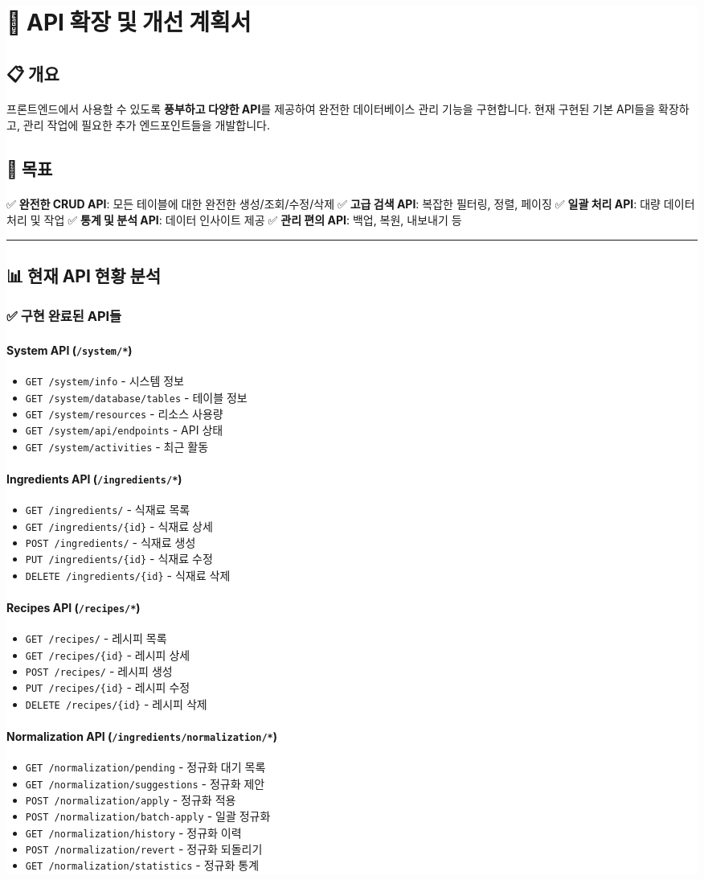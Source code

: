 # 🚀 API 확장 및 개선 계획서

## 📋 개요

프론트엔드에서 사용할 수 있도록 **풍부하고 다양한 API**를 제공하여 완전한 데이터베이스 관리 기능을 구현합니다.
현재 구현된 기본 API들을 확장하고, 관리 작업에 필요한 추가 엔드포인트들을 개발합니다.

## 🎯 목표

✅ **완전한 CRUD API**: 모든 테이블에 대한 완전한 생성/조회/수정/삭제
✅ **고급 검색 API**: 복잡한 필터링, 정렬, 페이징
✅ **일괄 처리 API**: 대량 데이터 처리 및 작업
✅ **통계 및 분석 API**: 데이터 인사이트 제공
✅ **관리 편의 API**: 백업, 복원, 내보내기 등

---

## 📊 현재 API 현황 분석

### ✅ 구현 완료된 API들

#### System API (`/system/*`)
- `GET /system/info` - 시스템 정보
- `GET /system/database/tables` - 테이블 정보
- `GET /system/resources` - 리소스 사용량
- `GET /system/api/endpoints` - API 상태
- `GET /system/activities` - 최근 활동

#### Ingredients API (`/ingredients/*`)
- `GET /ingredients/` - 식재료 목록
- `GET /ingredients/{id}` - 식재료 상세
- `POST /ingredients/` - 식재료 생성
- `PUT /ingredients/{id}` - 식재료 수정
- `DELETE /ingredients/{id}` - 식재료 삭제

#### Recipes API (`/recipes/*`)
- `GET /recipes/` - 레시피 목록
- `GET /recipes/{id}` - 레시피 상세
- `POST /recipes/` - 레시피 생성
- `PUT /recipes/{id}` - 레시피 수정
- `DELETE /recipes/{id}` - 레시피 삭제

#### Normalization API (`/ingredients/normalization/*`)
- `GET /normalization/pending` - 정규화 대기 목록
- `GET /normalization/suggestions` - 정규화 제안
- `POST /normalization/apply` - 정규화 적용
- `POST /normalization/batch-apply` - 일괄 정규화
- `GET /normalization/history` - 정규화 이력
- `POST /normalization/revert` - 정규화 되돌리기
- `GET /normalization/statistics` - 정규화 통계
